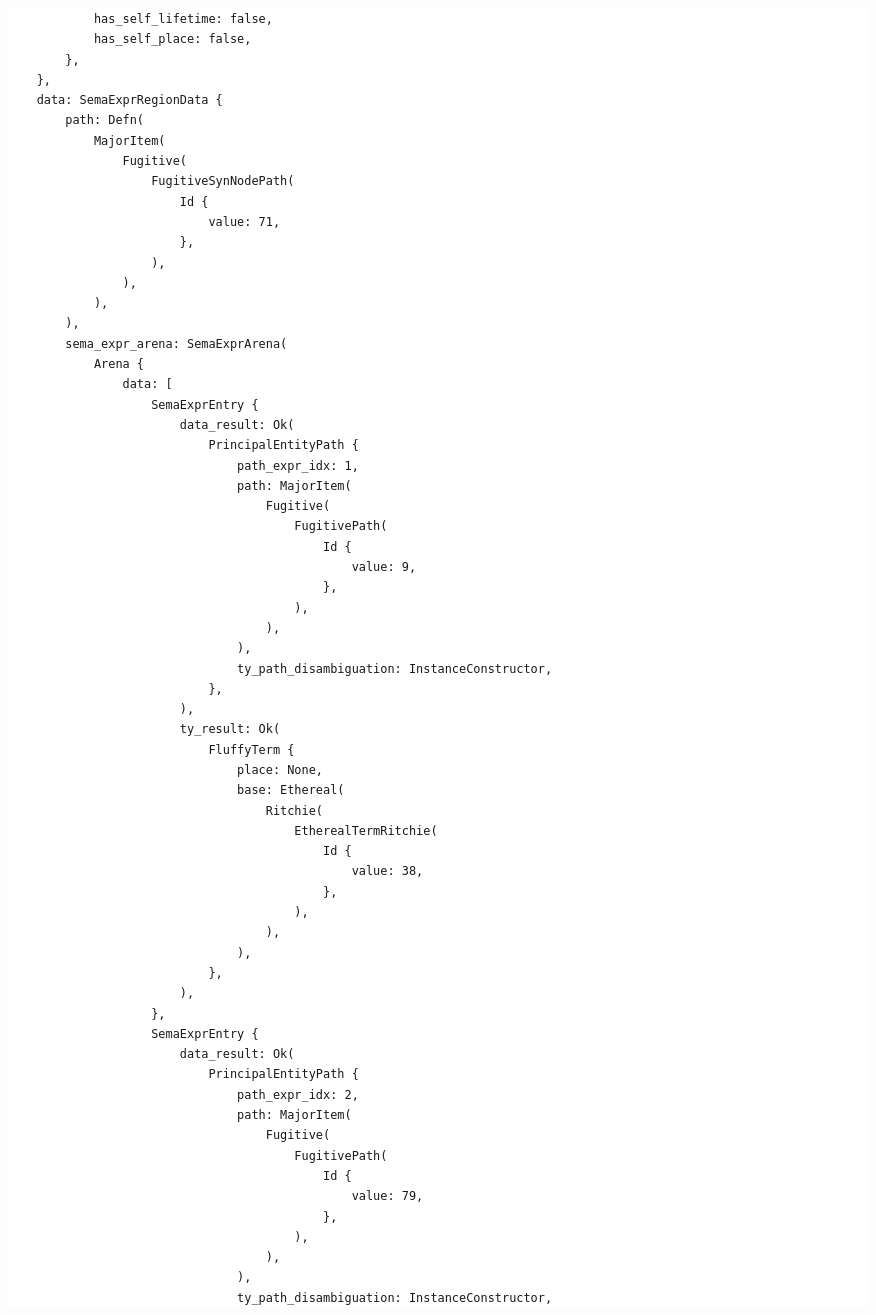                 has_self_lifetime: false,
                has_self_place: false,
            },
        },
        data: SemaExprRegionData {
            path: Defn(
                MajorItem(
                    Fugitive(
                        FugitiveSynNodePath(
                            Id {
                                value: 71,
                            },
                        ),
                    ),
                ),
            ),
            sema_expr_arena: SemaExprArena(
                Arena {
                    data: [
                        SemaExprEntry {
                            data_result: Ok(
                                PrincipalEntityPath {
                                    path_expr_idx: 1,
                                    path: MajorItem(
                                        Fugitive(
                                            FugitivePath(
                                                Id {
                                                    value: 9,
                                                },
                                            ),
                                        ),
                                    ),
                                    ty_path_disambiguation: InstanceConstructor,
                                },
                            ),
                            ty_result: Ok(
                                FluffyTerm {
                                    place: None,
                                    base: Ethereal(
                                        Ritchie(
                                            EtherealTermRitchie(
                                                Id {
                                                    value: 38,
                                                },
                                            ),
                                        ),
                                    ),
                                },
                            ),
                        },
                        SemaExprEntry {
                            data_result: Ok(
                                PrincipalEntityPath {
                                    path_expr_idx: 2,
                                    path: MajorItem(
                                        Fugitive(
                                            FugitivePath(
                                                Id {
                                                    value: 79,
                                                },
                                            ),
                                        ),
                                    ),
                                    ty_path_disambiguation: InstanceConstructor,